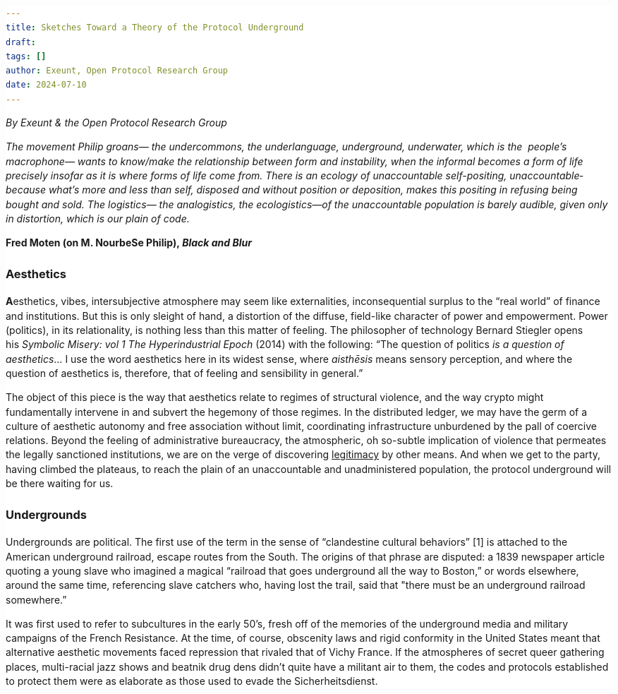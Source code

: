 ```yaml
---
title: Sketches Toward a Theory of the Protocol Underground
draft: 
tags: []
author: Exeunt, Open Protocol Research Group
date: 2024-07-10
---
```

*By Exeunt & the Open Protocol Research Group*


*The movement Philip groans—­ the undercommons, the underlanguage, underground, underwater, which is the ­ people’s macrophone—­ wants to know/make the relationship between form and instability, when the informal becomes a form of life precisely insofar as it is where forms of life come from.­ There is an ecol­ogy of unaccountable self-­positing, unaccountable­ because what’s more and less than self, disposed and without position or deposition, makes this positing in refusing being bought and sold. The logistics—­ the analogistics, the ecologistics—of the unaccountable population is barely audible, given only in distortion, which is our plain of code.*
	
**Fred Moten (on M. NourbeSe Philip), _Black and Blur_**

### Aesthetics

**A**esthetics, vibes, intersubjective atmosphere may seem like externalities, inconsequential surplus to the “real world” of finance and institutions. But this is only sleight of hand, a distortion of the diffuse, field-like character of power and empowerment. Power (politics), in its relationality, is nothing less than this matter of feeling. The philosopher of technology Bernard Stiegler opens his _Symbolic Misery: vol 1 The Hyperindustrial Epoch_ (2014) with the following: “The question of politics _is a question of aesthetics_… I use the word aesthetics here in its widest sense, where _aisthēsis_ means sensory perception, and where the question of aesthetics is, therefore, that of feeling and sensibility in general.”

The object of this piece is the way that aesthetics relate to regimes of structural violence, and the way crypto might fundamentally intervene in and subvert the hegemony of those regimes. In the distributed ledger, we may have the germ of a culture of aesthetic autonomy and free association without limit, coordinating infrastructure unburdened by the pall of coercive relations. Beyond the feeling of administrative bureaucracy, the atmospheric, oh so-subtle implication of violence that permeates the legally sanctioned institutions, we are on the verge of discovering [legitimacy](https://vitalik.eth.limo/general/2021/03/23/legitimacy.html) by other means. And when we get to the party, having climbed the plateaus, to reach the plain of an unaccountable and unadministered population, the protocol underground will be there waiting for us.

### Undergrounds

Undergrounds are political. The first use of the term in the sense of “clandestine cultural behaviors” [1] is attached to the American underground railroad, escape routes from the South. The origins of that phrase are disputed: a 1839 newspaper article quoting a young slave who imagined a magical “railroad that goes underground all the way to Boston,” or words elsewhere, around the same time, referencing slave catchers who, having lost the trail, said that "there must be an underground railroad somewhere.”

It was first used to refer to subcultures in the early 50’s, fresh off of the memories of the underground media and military campaigns of the French Resistance. At the time, of course, obscenity laws and rigid conformity in the United States meant that alternative aesthetic movements faced repression that rivaled that of Vichy France. If the atmospheres of secret queer gathering places, multi-racial jazz shows and beatnik drug dens didn’t quite have a militant air to them, the codes and protocols established to protect them were as elaborate as those used to evade the Sicherheitsdienst.
